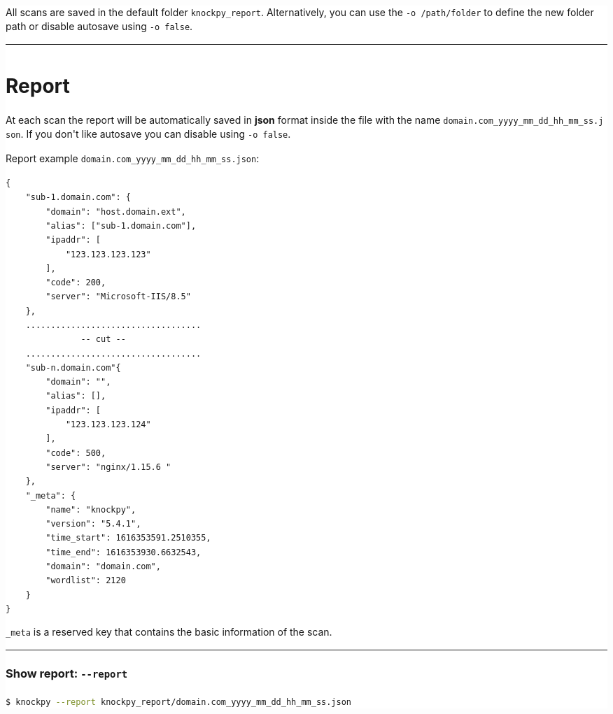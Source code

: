 All scans are saved in the default folder ```knockpy_report```. Alternatively, you can use the ```-o /path/folder``` to define the new folder path or disable autosave using ```-o false```.

---

# Report
At each scan the report will be automatically saved in **json** format inside the file with the name ```domain.com_yyyy_mm_dd_hh_mm_ss.json```. If you don't like autosave you can disable using ```-o false```.

Report example ```domain.com_yyyy_mm_dd_hh_mm_ss.json```:

```
{
    "sub-1.domain.com": {
        "domain": "host.domain.ext",
        "alias": ["sub-1.domain.com"],
        "ipaddr": [
            "123.123.123.123"
        ],
        "code": 200,
        "server": "Microsoft-IIS/8.5"
    },
    ...................................
               -- cut --
    ...................................
    "sub-n.domain.com"{
        "domain": "",
        "alias": [],
        "ipaddr": [
            "123.123.123.124"
        ],
        "code": 500,
        "server": "nginx/1.15.6 "
    },
    "_meta": {
        "name": "knockpy",
        "version": "5.4.1",
        "time_start": 1616353591.2510355,
        "time_end": 1616353930.6632543,
        "domain": "domain.com",
        "wordlist": 2120
    }
}
```
```_meta``` is a reserved key that contains the basic information of the scan.

---

### Show report: ```--report```
```bash
$ knockpy --report knockpy_report/domain.com_yyyy_mm_dd_hh_mm_ss.json
```
